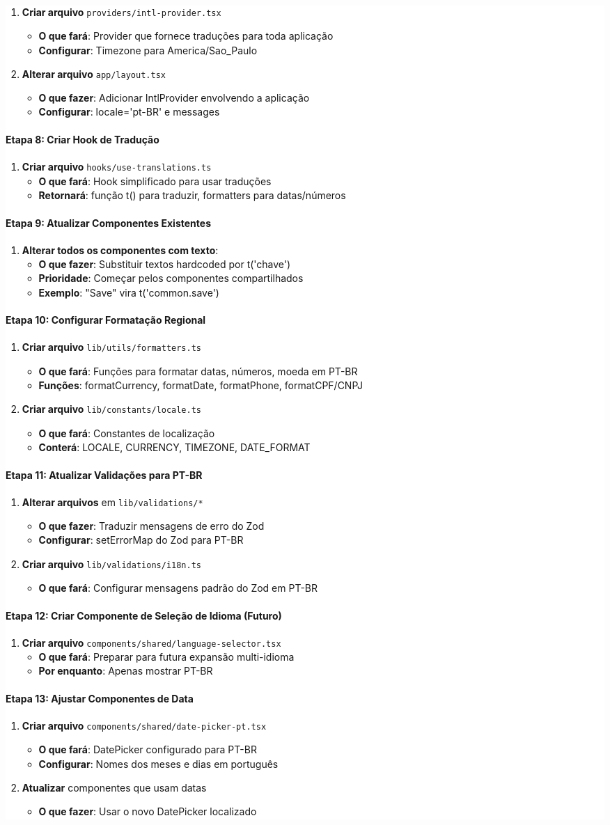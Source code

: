 1. **Criar arquivo** `providers/intl-provider.tsx`
   - **O que fará**: Provider que fornece traduções para toda aplicação
   - **Configurar**: Timezone para America/Sao_Paulo

2. **Alterar arquivo** `app/layout.tsx`
   - **O que fazer**: Adicionar IntlProvider envolvendo a aplicação
   - **Configurar**: locale='pt-BR' e messages

#### Etapa 8: Criar Hook de Tradução

1. **Criar arquivo** `hooks/use-translations.ts`
   - **O que fará**: Hook simplificado para usar traduções
   - **Retornará**: função t() para traduzir, formatters para datas/números

#### Etapa 9: Atualizar Componentes Existentes

1. **Alterar todos os componentes com texto**:
   - **O que fazer**: Substituir textos hardcoded por t('chave')
   - **Prioridade**: Começar pelos componentes compartilhados
   - **Exemplo**: "Save" vira t('common.save')

#### Etapa 10: Configurar Formatação Regional

1. **Criar arquivo** `lib/utils/formatters.ts`
   - **O que fará**: Funções para formatar datas, números, moeda em PT-BR
   - **Funções**: formatCurrency, formatDate, formatPhone, formatCPF/CNPJ

2. **Criar arquivo** `lib/constants/locale.ts`
   - **O que fará**: Constantes de localização
   - **Conterá**: LOCALE, CURRENCY, TIMEZONE, DATE_FORMAT

#### Etapa 11: Atualizar Validações para PT-BR

1. **Alterar arquivos** em `lib/validations/*`
   - **O que fazer**: Traduzir mensagens de erro do Zod
   - **Configurar**: setErrorMap do Zod para PT-BR

2. **Criar arquivo** `lib/validations/i18n.ts`
   - **O que fará**: Configurar mensagens padrão do Zod em PT-BR

#### Etapa 12: Criar Componente de Seleção de Idioma (Futuro)

1. **Criar arquivo** `components/shared/language-selector.tsx`
   - **O que fará**: Preparar para futura expansão multi-idioma
   - **Por enquanto**: Apenas mostrar PT-BR

#### Etapa 13: Ajustar Componentes de Data

1. **Criar arquivo** `components/shared/date-picker-pt.tsx`
   - **O que fará**: DatePicker configurado para PT-BR
   - **Configurar**: Nomes dos meses e dias em português

2. **Atualizar** componentes que usam datas
   - **O que fazer**: Usar o novo DatePicker localizado
